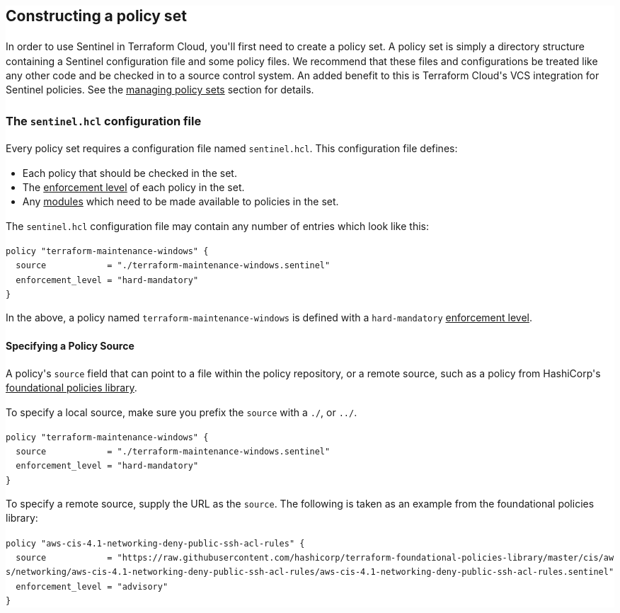 ## Constructing a policy set

In order to use Sentinel in Terraform Cloud, you'll first need to create a policy set. A policy set is simply a directory structure containing a Sentinel configuration file and some policy files. We recommend that these files and configurations be treated like any other code and be checked in to a source control system. An added benefit to this is Terraform Cloud's VCS integration for Sentinel policies. See the [managing policy sets](#managing-policy-sets) section for details.

### The `sentinel.hcl` configuration file

Every policy set requires a configuration file named `sentinel.hcl`. This configuration file defines:

* Each policy that should be checked in the set.
* The [enforcement level](#enforcement-levels) of each policy in the set.
* Any [modules](#modules) which need to be made available to policies in the set.

The `sentinel.hcl` configuration file may contain any number of entries which look like this:

```hcl
policy "terraform-maintenance-windows" {
  source            = "./terraform-maintenance-windows.sentinel"
  enforcement_level = "hard-mandatory"
}
```

In the above, a policy named `terraform-maintenance-windows` is defined with a `hard-mandatory` [enforcement level](#enforcement-levels).

#### Specifying a Policy Source

A policy's `source` field that can point to a file within the policy repository, or a remote source, such as a policy from HashiCorp's [foundational policies library](https://github.com/hashicorp/terraform-foundational-policies-library).

To specify a local source, make sure you prefix the `source` with a `./`, or `../`.

```hcl
policy "terraform-maintenance-windows" {
  source            = "./terraform-maintenance-windows.sentinel"
  enforcement_level = "hard-mandatory"
}
```

To specify a remote source, supply the URL as the `source`. The following is taken as an example from the foundational policies library:

```hcl
policy "aws-cis-4.1-networking-deny-public-ssh-acl-rules" {
  source            = "https://raw.githubusercontent.com/hashicorp/terraform-foundational-policies-library/master/cis/aws/networking/aws-cis-4.1-networking-deny-public-ssh-acl-rules/aws-cis-4.1-networking-deny-public-ssh-acl-rules.sentinel"
  enforcement_level = "advisory"
}
```
